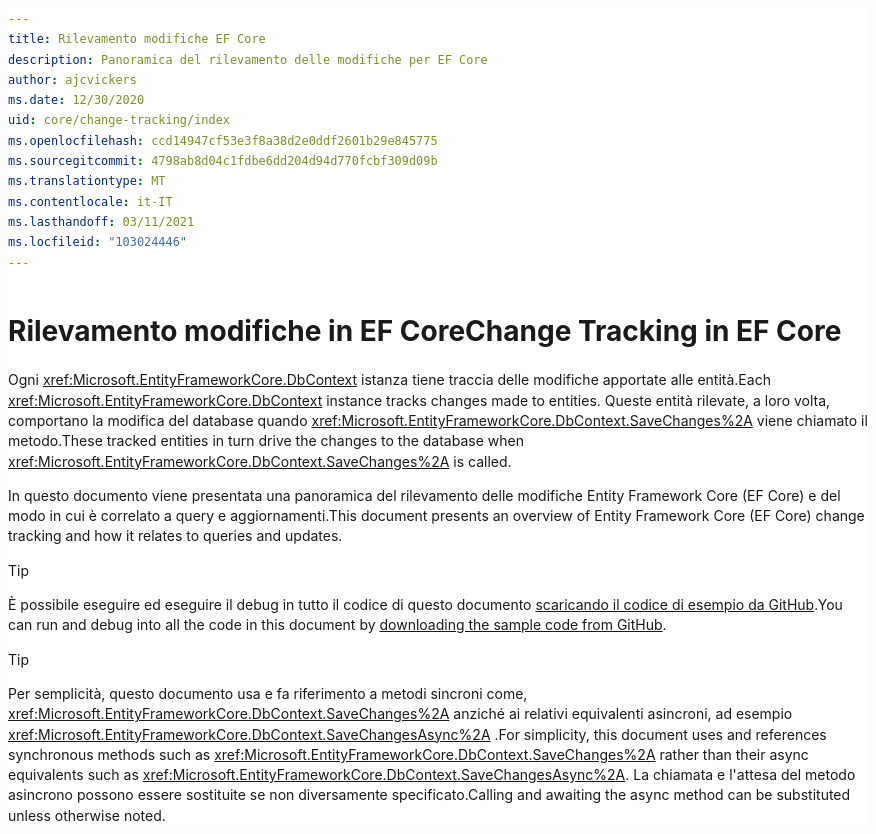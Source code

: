 ```yaml
---
title: Rilevamento modifiche EF Core
description: Panoramica del rilevamento delle modifiche per EF Core
author: ajcvickers
ms.date: 12/30/2020
uid: core/change-tracking/index
ms.openlocfilehash: ccd14947cf53e3f8a38d2e0ddf2601b29e845775
ms.sourcegitcommit: 4798ab8d04c1fdbe6dd204d94d770fcbf309d09b
ms.translationtype: MT
ms.contentlocale: it-IT
ms.lasthandoff: 03/11/2021
ms.locfileid: "103024446"
---
```

# <a name="change-tracking-in-ef-core"></a><span data-ttu-id="1b6c4-103">Rilevamento modifiche in EF Core</span><span class="sxs-lookup"><span data-stu-id="1b6c4-103">Change Tracking in EF Core</span></span>

<span data-ttu-id="1b6c4-104">Ogni <xref:Microsoft.EntityFrameworkCore.DbContext> istanza tiene traccia delle modifiche apportate alle entità.</span><span class="sxs-lookup"><span data-stu-id="1b6c4-104">Each <xref:Microsoft.EntityFrameworkCore.DbContext> instance tracks changes made to entities.</span></span> <span data-ttu-id="1b6c4-105">Queste entità rilevate, a loro volta, comportano la modifica del database quando <xref:Microsoft.EntityFrameworkCore.DbContext.SaveChanges%2A> viene chiamato il metodo.</span><span class="sxs-lookup"><span data-stu-id="1b6c4-105">These tracked entities in turn drive the changes to the database when <xref:Microsoft.EntityFrameworkCore.DbContext.SaveChanges%2A> is called.</span></span>

<span data-ttu-id="1b6c4-106">In questo documento viene presentata una panoramica del rilevamento delle modifiche Entity Framework Core (EF Core) e del modo in cui è correlato a query e aggiornamenti.</span><span class="sxs-lookup"><span data-stu-id="1b6c4-106">This document presents an overview of Entity Framework Core (EF Core) change tracking and how it relates to queries and updates.</span></span>

> [!TIP]
> <span data-ttu-id="1b6c4-107">È possibile eseguire ed eseguire il debug in tutto il codice di questo documento [scaricando il codice di esempio da GitHub](https://github.com/dotnet/EntityFramework.Docs/tree/main/samples/core/ChangeTracking/ChangeTrackingInEFCore).</span><span class="sxs-lookup"><span data-stu-id="1b6c4-107">You can run and debug into all the code in this document by [downloading the sample code from GitHub](https://github.com/dotnet/EntityFramework.Docs/tree/main/samples/core/ChangeTracking/ChangeTrackingInEFCore).</span></span>

> [!TIP]
> <span data-ttu-id="1b6c4-108">Per semplicità, questo documento usa e fa riferimento a metodi sincroni come, <xref:Microsoft.EntityFrameworkCore.DbContext.SaveChanges%2A> anziché ai relativi equivalenti asincroni, ad esempio <xref:Microsoft.EntityFrameworkCore.DbContext.SaveChangesAsync%2A> .</span><span class="sxs-lookup"><span data-stu-id="1b6c4-108">For simplicity, this document uses and references synchronous methods such as <xref:Microsoft.EntityFrameworkCore.DbContext.SaveChanges%2A> rather than their async equivalents such as <xref:Microsoft.EntityFrameworkCore.DbContext.SaveChangesAsync%2A>.</span></span> <span data-ttu-id="1b6c4-109">La chiamata e l'attesa del metodo asincrono possono essere sostituite se non diversamente specificato.</span><span class="sxs-lookup"><span data-stu-id="1b6c4-109">Calling and awaiting the async method can be substituted unless otherwise noted.</span></span>
